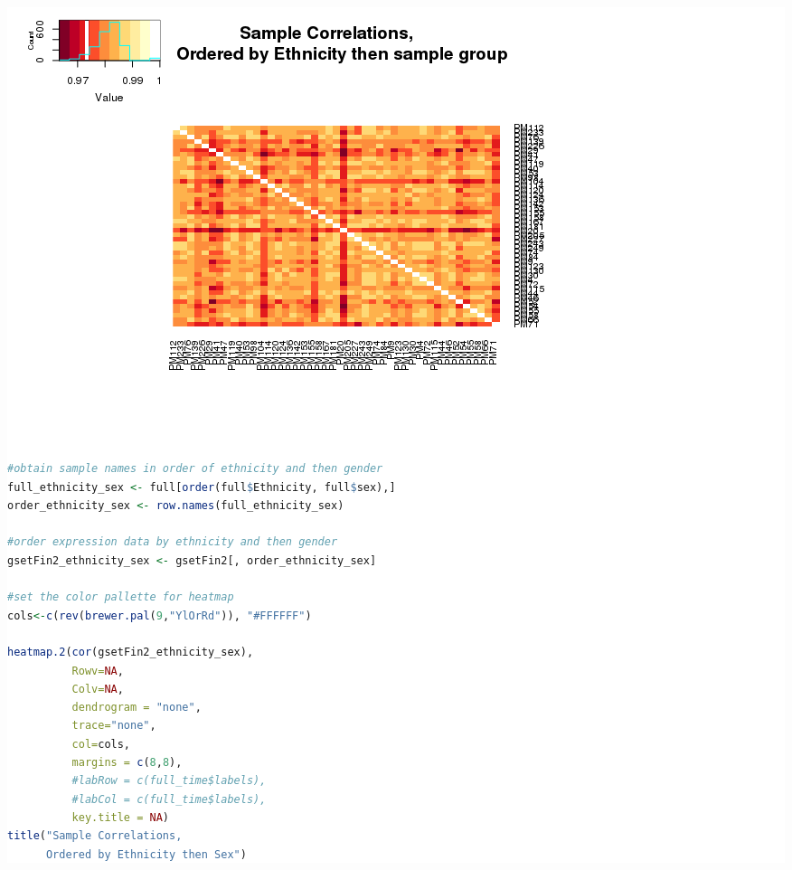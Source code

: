 ![](Exploratory2_files/figure-markdown_github/unnamed-chunk-10-1.png)

``` r
#obtain sample names in order of ethnicity and then gender
full_ethnicity_sex <- full[order(full$Ethnicity, full$sex),]
order_ethnicity_sex <- row.names(full_ethnicity_sex)

#order expression data by ethnicity and then gender
gsetFin2_ethnicity_sex <- gsetFin2[, order_ethnicity_sex]

#set the color pallette for heatmap
cols<-c(rev(brewer.pal(9,"YlOrRd")), "#FFFFFF")

heatmap.2(cor(gsetFin2_ethnicity_sex), 
          Rowv=NA, 
          Colv=NA, 
          dendrogram = "none",
          trace="none",
          col=cols, 
          margins = c(8,8),
          #labRow = c(full_time$labels),
          #labCol = c(full_time$labels),
          key.title = NA)
title("Sample Correlations, 
      Ordered by Ethnicity then Sex")
```
